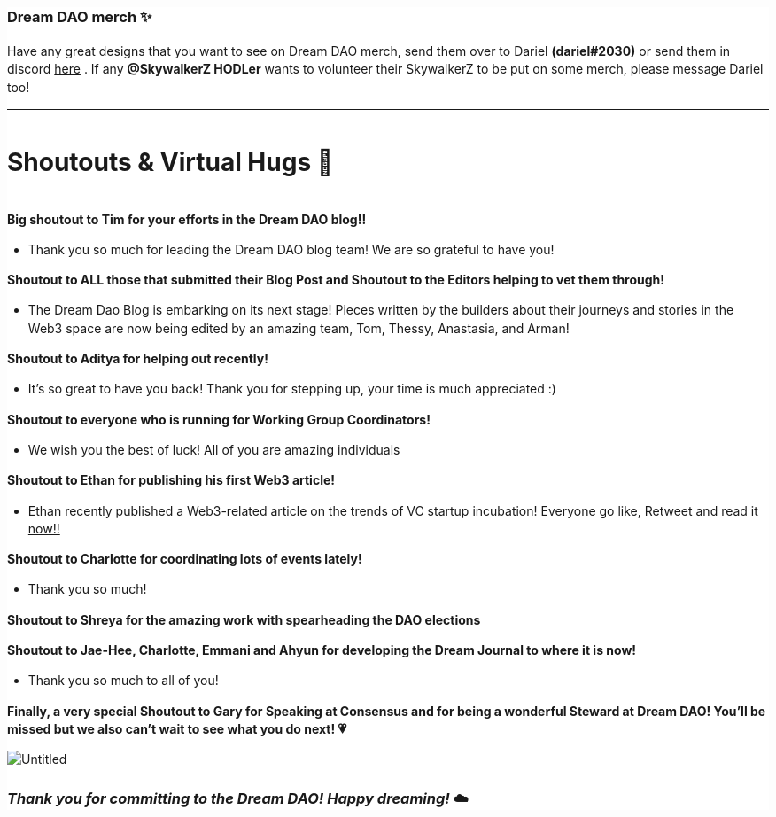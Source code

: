 ### Dream DAO merch ✨

Have any great designs that you want to see on Dream DAO merch, send them over to Dariel **(dariel#2030)** or send them in discord [here](https://discord.com/channels/896096170621947974/988101940539949086) . If any **@SkywalkerZ HODLer** wants to volunteer their SkywalkerZ to be put on some merch, please message Dariel too! 

---

# Shoutouts & Virtual Hugs 🤗

---

**Big shoutout to Tim for your efforts in the Dream DAO blog!!** 

- Thank you so much for leading the Dream DAO blog team! We are so grateful to have you!

**Shoutout to ALL those that submitted their Blog Post and Shoutout to the Editors helping to vet them through!**

- The Dream Dao Blog is embarking on its next stage! Pieces written by the builders about their journeys and stories in the Web3 space are now being edited by an amazing team, Tom, Thessy, Anastasia, and Arman!

**Shoutout to Aditya for helping out recently!** 

- It’s so great to have you back! Thank you for stepping up, your time is much appreciated :)

**Shoutout to everyone who is running for Working Group Coordinators!** 

- We wish you the best of luck! All of you are amazing individuals

**Shoutout to Ethan for publishing his first Web3 article!** 

- Ethan recently published a Web3-related article on the trends of VC startup incubation! Everyone go like, Retweet and [read it now!!](https://twitter.com/ethanweii/status/1536731846037454853?s=20&t=i5XTgVaXGFS21qS7n8gyWg)

**Shoutout to Charlotte for coordinating lots of events lately!** 

- Thank you so much!

**Shoutout to Shreya for the amazing work with spearheading the DAO elections**  

**Shoutout to Jae-Hee, Charlotte, Emmani and Ahyun for developing the Dream Journal to where it is now!**

- Thank you so much to all of you!

**Finally, a very special Shoutout to Gary for Speaking at Consensus and for being a wonderful Steward at Dream DAO! You’ll be missed but we also can’t wait to see what you do next! 💗** 

![Untitled](Issue%20012%20May%20June%205%20%E2%80%94%20June%2019%20231766e5e83940698a4f8d4cea6a95e5/Untitled%203.png)

### ***Thank you for committing to the Dream DAO! Happy dreaming!*** ☁️